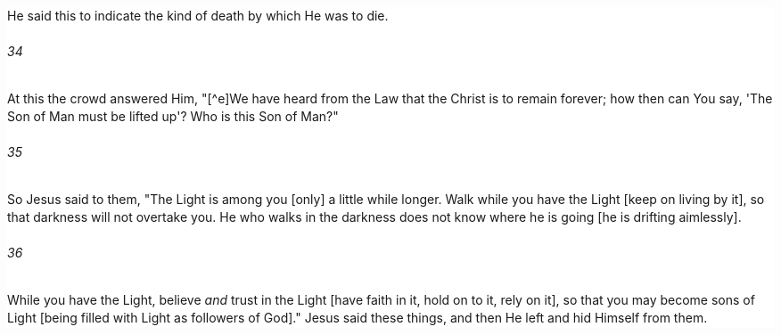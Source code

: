 
He said this to indicate the kind of death by which He was to die. 















###### 34 







At this the crowd answered Him, "[^e]We have heard from the Law that the Christ is to remain forever; how then can You say, 'The Son of Man must be lifted up'? Who is this Son of Man?" 















###### 35 







So Jesus said to them, "The Light is among you [only] a little while longer. Walk while you have the Light [keep on living by it], so that darkness will not overtake you. He who walks in the darkness does not know where he is going [he is drifting aimlessly]. 















###### 36 







While you have the Light, believe _and_ trust in the Light [have faith in it, hold on to it, rely on it], so that you may become sons of Light [being filled with Light as followers of God]." Jesus said these things, and then He left and hid Himself from them. 


